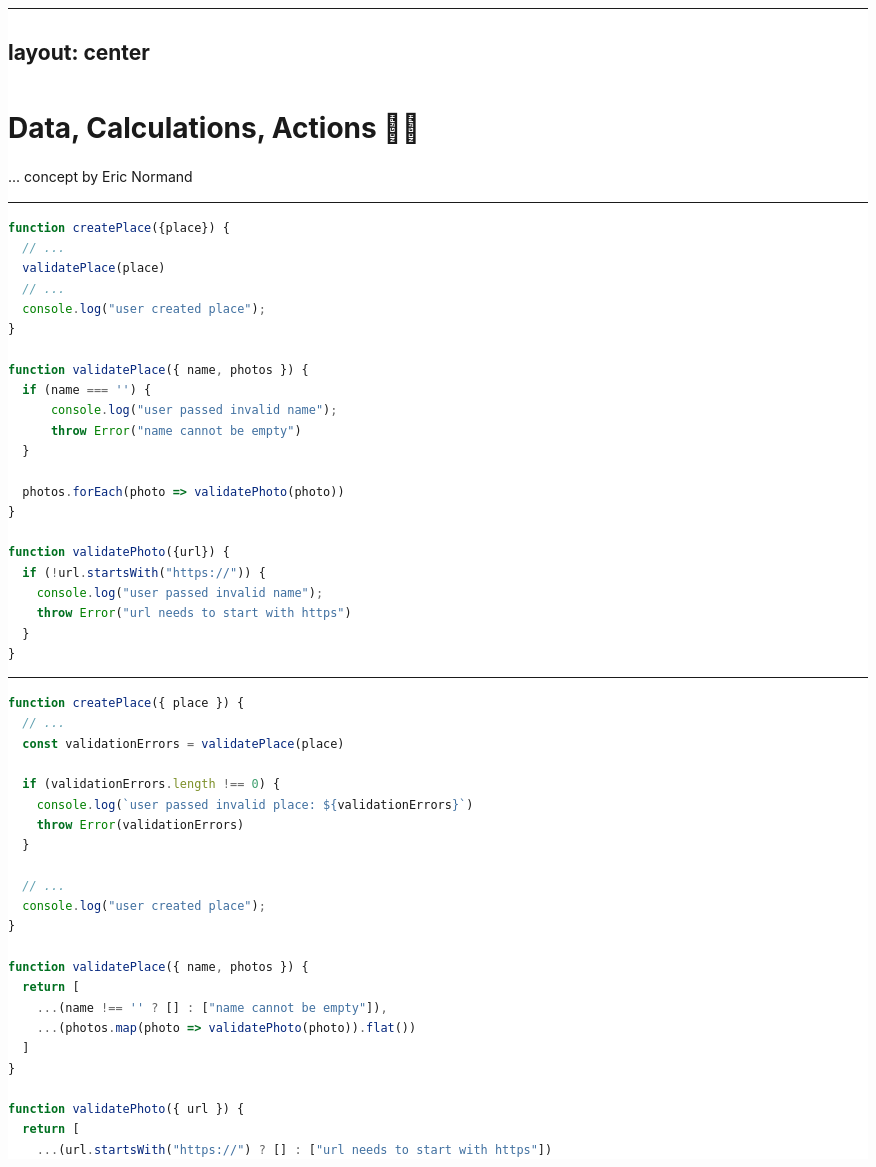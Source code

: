 

---
layout: center
---

# Data, Calculations, Actions 🧑‍💻

... concept by Eric Normand



---

```js {all|3,8,14,17|10,11,19,20|all}
function createPlace({place}) {
  // ...
  validatePlace(place)
  // ...
  console.log("user created place");
}

function validatePlace({ name, photos }) {
  if (name === '') {
      console.log("user passed invalid name");
      throw Error("name cannot be empty")
  }
  
  photos.forEach(photo => validatePhoto(photo))
}

function validatePhoto({url}) {
  if (!url.startsWith("https://")) {
    console.log("user passed invalid name");
    throw Error("url needs to start with https")
  }
}
```



---

```js {none|14-25|0-13|all}
function createPlace({ place }) {
  // ...
  const validationErrors = validatePlace(place)

  if (validationErrors.length !== 0) {
    console.log(`user passed invalid place: ${validationErrors}`)
    throw Error(validationErrors)
  }

  // ...
  console.log("user created place");
}

function validatePlace({ name, photos }) {
  return [
    ...(name !== '' ? [] : ["name cannot be empty"]),
    ...(photos.map(photo => validatePhoto(photo)).flat())
  ]
}

function validatePhoto({ url }) {
  return [
    ...(url.startsWith("https://") ? [] : ["url needs to start with https"])
```